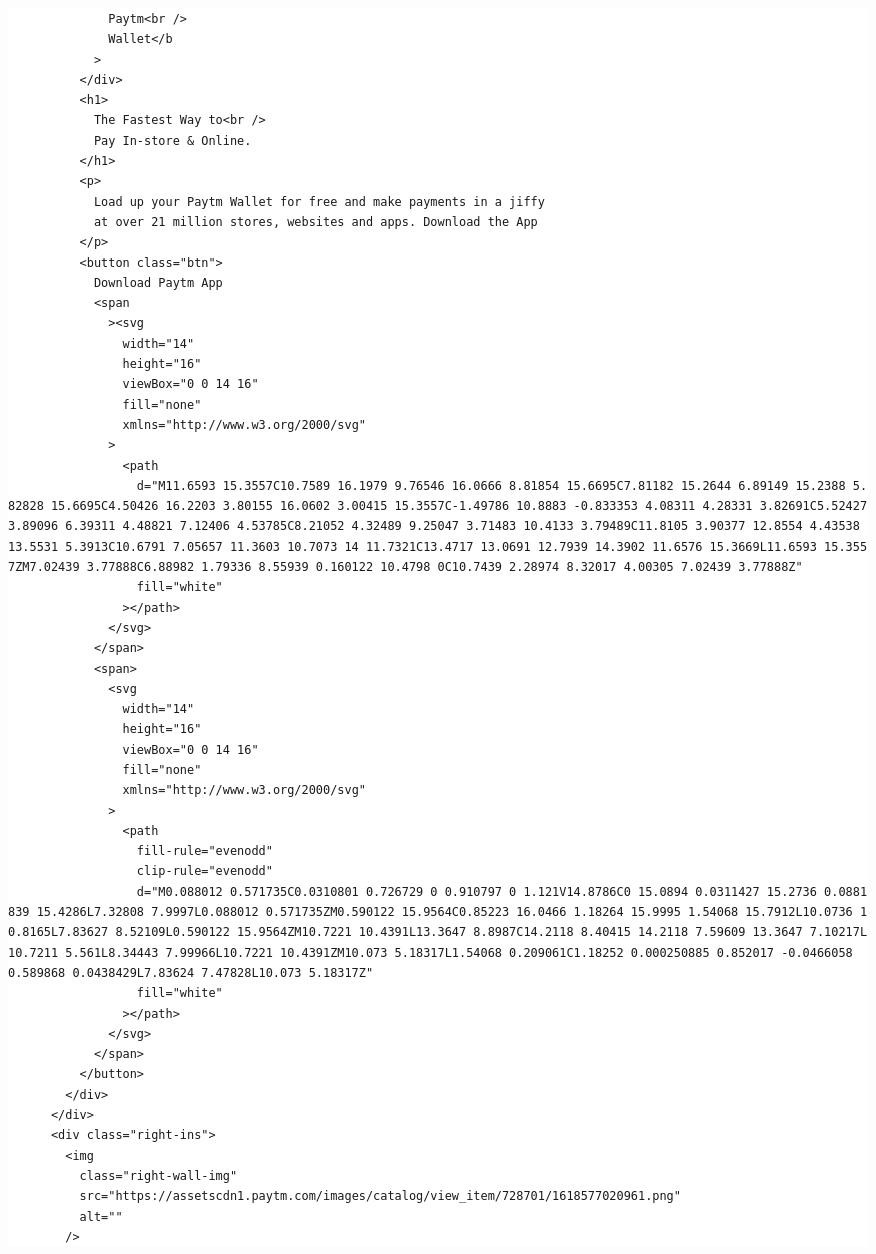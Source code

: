                   Paytm<br />
                  Wallet</b
                >
              </div>
              <h1>
                The Fastest Way to<br />
                Pay In-store & Online.
              </h1>
              <p>
                Load up your Paytm Wallet for free and make payments in a jiffy
                at over 21 million stores, websites and apps. Download the App
              </p>
              <button class="btn">
                Download Paytm App
                <span
                  ><svg
                    width="14"
                    height="16"
                    viewBox="0 0 14 16"
                    fill="none"
                    xmlns="http://www.w3.org/2000/svg"
                  >
                    <path
                      d="M11.6593 15.3557C10.7589 16.1979 9.76546 16.0666 8.81854 15.6695C7.81182 15.2644 6.89149 15.2388 5.82828 15.6695C4.50426 16.2203 3.80155 16.0602 3.00415 15.3557C-1.49786 10.8883 -0.833353 4.08311 4.28331 3.82691C5.52427 3.89096 6.39311 4.48821 7.12406 4.53785C8.21052 4.32489 9.25047 3.71483 10.4133 3.79489C11.8105 3.90377 12.8554 4.43538 13.5531 5.3913C10.6791 7.05657 11.3603 10.7073 14 11.7321C13.4717 13.0691 12.7939 14.3902 11.6576 15.3669L11.6593 15.3557ZM7.02439 3.77888C6.88982 1.79336 8.55939 0.160122 10.4798 0C10.7439 2.28974 8.32017 4.00305 7.02439 3.77888Z"
                      fill="white"
                    ></path>
                  </svg>
                </span>
                <span>
                  <svg
                    width="14"
                    height="16"
                    viewBox="0 0 14 16"
                    fill="none"
                    xmlns="http://www.w3.org/2000/svg"
                  >
                    <path
                      fill-rule="evenodd"
                      clip-rule="evenodd"
                      d="M0.088012 0.571735C0.0310801 0.726729 0 0.910797 0 1.121V14.8786C0 15.0894 0.0311427 15.2736 0.0881839 15.4286L7.32808 7.9997L0.088012 0.571735ZM0.590122 15.9564C0.85223 16.0466 1.18264 15.9995 1.54068 15.7912L10.0736 10.8165L7.83627 8.52109L0.590122 15.9564ZM10.7221 10.4391L13.3647 8.8987C14.2118 8.40415 14.2118 7.59609 13.3647 7.10217L10.7211 5.561L8.34443 7.99966L10.7221 10.4391ZM10.073 5.18317L1.54068 0.209061C1.18252 0.000250885 0.852017 -0.0466058 0.589868 0.0438429L7.83624 7.47828L10.073 5.18317Z"
                      fill="white"
                    ></path>
                  </svg>
                </span>
              </button>
            </div>
          </div>
          <div class="right-ins">
            <img
              class="right-wall-img"
              src="https://assetscdn1.paytm.com/images/catalog/view_item/728701/1618577020961.png"
              alt=""
            />